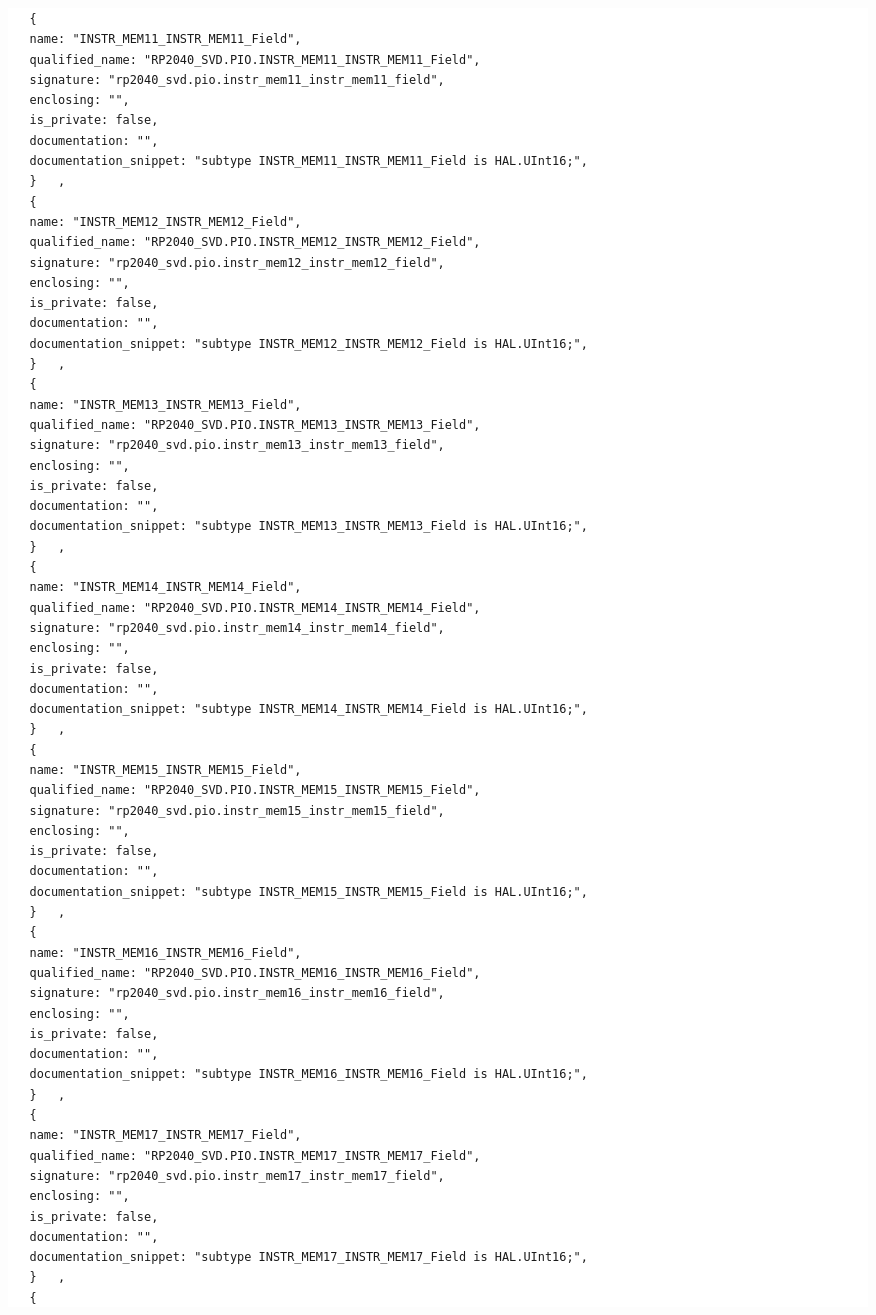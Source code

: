        {
       name: "INSTR_MEM11_INSTR_MEM11_Field",
       qualified_name: "RP2040_SVD.PIO.INSTR_MEM11_INSTR_MEM11_Field",
       signature: "rp2040_svd.pio.instr_mem11_instr_mem11_field",
       enclosing: "",
       is_private: false,
       documentation: "",
       documentation_snippet: "subtype INSTR_MEM11_INSTR_MEM11_Field is HAL.UInt16;",
       }   ,
       {
       name: "INSTR_MEM12_INSTR_MEM12_Field",
       qualified_name: "RP2040_SVD.PIO.INSTR_MEM12_INSTR_MEM12_Field",
       signature: "rp2040_svd.pio.instr_mem12_instr_mem12_field",
       enclosing: "",
       is_private: false,
       documentation: "",
       documentation_snippet: "subtype INSTR_MEM12_INSTR_MEM12_Field is HAL.UInt16;",
       }   ,
       {
       name: "INSTR_MEM13_INSTR_MEM13_Field",
       qualified_name: "RP2040_SVD.PIO.INSTR_MEM13_INSTR_MEM13_Field",
       signature: "rp2040_svd.pio.instr_mem13_instr_mem13_field",
       enclosing: "",
       is_private: false,
       documentation: "",
       documentation_snippet: "subtype INSTR_MEM13_INSTR_MEM13_Field is HAL.UInt16;",
       }   ,
       {
       name: "INSTR_MEM14_INSTR_MEM14_Field",
       qualified_name: "RP2040_SVD.PIO.INSTR_MEM14_INSTR_MEM14_Field",
       signature: "rp2040_svd.pio.instr_mem14_instr_mem14_field",
       enclosing: "",
       is_private: false,
       documentation: "",
       documentation_snippet: "subtype INSTR_MEM14_INSTR_MEM14_Field is HAL.UInt16;",
       }   ,
       {
       name: "INSTR_MEM15_INSTR_MEM15_Field",
       qualified_name: "RP2040_SVD.PIO.INSTR_MEM15_INSTR_MEM15_Field",
       signature: "rp2040_svd.pio.instr_mem15_instr_mem15_field",
       enclosing: "",
       is_private: false,
       documentation: "",
       documentation_snippet: "subtype INSTR_MEM15_INSTR_MEM15_Field is HAL.UInt16;",
       }   ,
       {
       name: "INSTR_MEM16_INSTR_MEM16_Field",
       qualified_name: "RP2040_SVD.PIO.INSTR_MEM16_INSTR_MEM16_Field",
       signature: "rp2040_svd.pio.instr_mem16_instr_mem16_field",
       enclosing: "",
       is_private: false,
       documentation: "",
       documentation_snippet: "subtype INSTR_MEM16_INSTR_MEM16_Field is HAL.UInt16;",
       }   ,
       {
       name: "INSTR_MEM17_INSTR_MEM17_Field",
       qualified_name: "RP2040_SVD.PIO.INSTR_MEM17_INSTR_MEM17_Field",
       signature: "rp2040_svd.pio.instr_mem17_instr_mem17_field",
       enclosing: "",
       is_private: false,
       documentation: "",
       documentation_snippet: "subtype INSTR_MEM17_INSTR_MEM17_Field is HAL.UInt16;",
       }   ,
       {